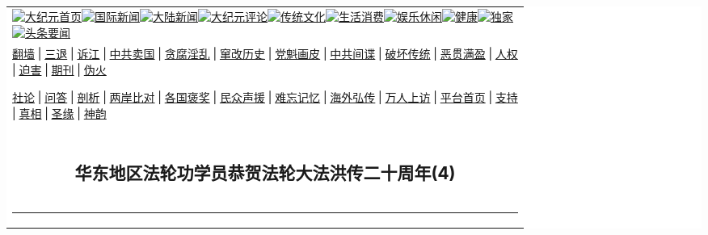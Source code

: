<a name="1" id="1" target="_blank"></a><span id="1"></span>
<table align=center border="0"><tr><td colspan="2" VALIGN=TOP><a href="https://github.com/bgpzwe3866/djy/blob/master/gb/nf1351518.md#1"><img src="https://raw.githubusercontent.com/bgpzwe3866/www/master/t/djy/1.jpg" title="大纪元首页" alt="大纪元首页"></a><a href="https://github.com/bgpzwe3866/djy/blob/master/gb/n24hr.md#1"><img src="https://raw.githubusercontent.com/bgpzwe3866/www/master/t/djy/3.jpg" title="国际新闻" alt="国际新闻"></a><a href="https://github.com/bgpzwe3866/djy/blob/master/gb/nsc413.md#1"><img src="https://raw.githubusercontent.com/bgpzwe3866/www/master/t/djy/4.jpg" title="大陆新闻" alt="大陆新闻"></a><a href="https://github.com/bgpzwe3866/djy/blob/master/gb/news392.md#1"><img src="https://raw.githubusercontent.com/bgpzwe3866/www/master/t/djy/5.jpg" title="大纪元评论" alt="大纪元评论"></a><a href="https://github.com/bgpzwe3866/djy/blob/master/gb/news2007.md#1"><img src="https://raw.githubusercontent.com/bgpzwe3866/www/master/t/djy/6.jpg" title="传统文化" alt="传统文化"></a><a href="https://github.com/bgpzwe3866/djy/blob/master/gb/news2008.md#1"><img src="https://raw.githubusercontent.com/bgpzwe3866/www/master/t/djy/7.jpg" title="生活消费" alt="生活消费"></a><a href="https://github.com/bgpzwe3866/djy/blob/master/gb/ncyule.md#1"><img src="https://raw.githubusercontent.com/bgpzwe3866/www/master/t/djy/8.jpg" title="娱乐休闲" alt="娱乐休闲"></a><a href="https://github.com/bgpzwe3866/djy/blob/master/gb/nsc1002.md#1"><img src="https://raw.githubusercontent.com/bgpzwe3866/www/master/t/djy/9.jpg" title="健康" alt="健康"></a><a href="https://github.com/bgpzwe3866/djy/blob/master/gb/nf6092.md#1"><img src="https://raw.githubusercontent.com/bgpzwe3866/www/master/t/djy/10a.jpg" title="独家" alt="独家"></a><a href="https://github.com/bgpzwe3866/djy/blob/master/gb/nf4514.md#1"><img src="https://raw.githubusercontent.com/bgpzwe3866/www/master/t/djy/12a.jpg" title="头条要闻" alt="头条要闻"></a></td></tr>
<tr><td colspan="2" VALIGN=TOP><a target="_blank" href="https://github.com/bgpzwe3866/www/blob/master/README.md?zsrh#1">翻墙</a> | <a target="_blank" href="https://github.com/bgpzwe3866/djy/blob/master/gb/nf5657.md#1">三退</a> | <a target="_blank" href="https://github.com/bgpzwe3866/djy/blob/master/gb/nf6124.md#1">诉江</a> | <a target="_blank" href="https://github.com/bgpzwe3866/djy/blob/master/gb/nf1176117.md#1">中共卖国</a> | <a target="_blank" href="https://github.com/bgpzwe3866/djy/blob/master/gb/nf5773.md#1">贪腐淫乱</a> | <a target="_blank" href="https://github.com/bgpzwe3866/djy/blob/master/gb/nf1176115.md#1">窜改历史</a> | <a target="_blank" href="https://github.com/bgpzwe3866/djy/blob/master/gb/nf1176107.md#1">党魁画皮</a> | <a target="_blank" href="https://github.com/bgpzwe3866/djy/blob/master/gb/nf1320400.md#1">中共间谍</a> | <a target="_blank" href="https://github.com/bgpzwe3866/djy/blob/master/gb/nf1176114.md#1">破坏传统</a> | <a target="_blank" href="https://github.com/bgpzwe3866/ntdtv/blob/master/gb/prog447_1.md#1">恶贯满盈</a> | <a target="_blank" href="https://github.com/bgpzwe3866/djy/blob/master/gb/ncid278.md#1">人权</a> | <a target="_blank" href="https://github.com/bgpzwe3866/djy/blob/master/gb/nf1176111.md#1">迫害</a> | <a target="_blank" href="https://gitlab.com/szzdlab/mh-qikan/blob/master/README.md#1">期刊</a> | <a target="_blank" href="https://github.com/bgpzwe3866/djy/blob/master/gb/nf5562.md#1">伪火</a></p><p><a target="_blank" href="https://github.com/bgpzwe3866/djy/blob/master/gb/9p.md#1">社论</a> | <a target="_blank" href="https://github.com/bgpzwe3866/djy/blob/master/gb/nf4378.md#1">问答</a> | <a target="_blank" href="https://github.com/bgpzwe3866/djy/blob/master/gb/nf5792.md#1">剖析</a> | <a target="_blank" href="https://github.com/bgpzwe3866/djy/blob/master/gb/nf5735.md#1">两岸比对</a> | <a target="_blank" href="https://github.com/bgpzwe3866/djy/blob/master/gb/nf6119.md#1">各国褒奖</a> | <a target="_blank" href="https://github.com/bgpzwe3866/djy/blob/master/gb/nf6120.md#1">民众声援</a> | <a target="_blank" href="https://github.com/bgpzwe3866/djy/blob/master/gb/nf1188594.md#1">难忘记忆</a> | <a target="_blank" href="https://github.com/bgpzwe3866/djy/blob/master/gb/nf3180.md#1">海外弘传</a> | <a target="_blank" href="https://github.com/bgpzwe3866/djy/blob/master/gb/nf5410.md#1">万人上访</a> | <a target="_blank" href="https://github.com/bgpzwe3866/www/blob/master/README.md?zsrh#1">平台首页</a> | <a target="_blank" href="https://github.com/bgpzwe3866/djy/blob/master/gb/nf4386.md#1">支持</a> | <a target="_blank" href="https://github.com/bgpzwe3866/djy/blob/master/gb/nf4389.md#1">真相</a> | <a target="_blank" href="https://github.com/bgpzwe3866/djy/blob/master/gb/nf5790.md#1">圣缘</a> | <a target="_blank" href="https://github.com/bgpzwe3866/djy/blob/master/gb/nf4786.md#1">神韵</a></td></tr>
<tr><td VALIGN=TOP width="626"><h2 align=center>华东地区法轮功学员恭贺法轮大法洪传二十周年(4)</h2>

<h6></h6>
<hr>